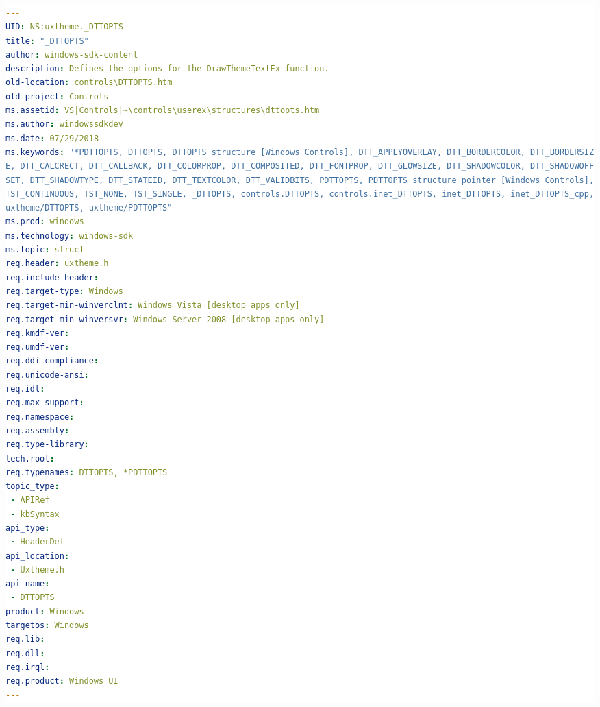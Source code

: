```yaml
---
UID: NS:uxtheme._DTTOPTS
title: "_DTTOPTS"
author: windows-sdk-content
description: Defines the options for the DrawThemeTextEx function.
old-location: controls\DTTOPTS.htm
old-project: Controls
ms.assetid: VS|Controls|~\controls\userex\structures\dttopts.htm
ms.author: windowssdkdev
ms.date: 07/29/2018
ms.keywords: "*PDTTOPTS, DTTOPTS, DTTOPTS structure [Windows Controls], DTT_APPLYOVERLAY, DTT_BORDERCOLOR, DTT_BORDERSIZE, DTT_CALCRECT, DTT_CALLBACK, DTT_COLORPROP, DTT_COMPOSITED, DTT_FONTPROP, DTT_GLOWSIZE, DTT_SHADOWCOLOR, DTT_SHADOWOFFSET, DTT_SHADOWTYPE, DTT_STATEID, DTT_TEXTCOLOR, DTT_VALIDBITS, PDTTOPTS, PDTTOPTS structure pointer [Windows Controls], TST_CONTINUOUS, TST_NONE, TST_SINGLE, _DTTOPTS, controls.DTTOPTS, controls.inet_DTTOPTS, inet_DTTOPTS, inet_DTTOPTS_cpp, uxtheme/DTTOPTS, uxtheme/PDTTOPTS"
ms.prod: windows
ms.technology: windows-sdk
ms.topic: struct
req.header: uxtheme.h
req.include-header: 
req.target-type: Windows
req.target-min-winverclnt: Windows Vista [desktop apps only]
req.target-min-winversvr: Windows Server 2008 [desktop apps only]
req.kmdf-ver: 
req.umdf-ver: 
req.ddi-compliance: 
req.unicode-ansi: 
req.idl: 
req.max-support: 
req.namespace: 
req.assembly: 
req.type-library: 
tech.root: 
req.typenames: DTTOPTS, *PDTTOPTS
topic_type:
 - APIRef
 - kbSyntax
api_type:
 - HeaderDef
api_location:
 - Uxtheme.h
api_name:
 - DTTOPTS
product: Windows
targetos: Windows
req.lib: 
req.dll: 
req.irql: 
req.product: Windows UI
---
```
